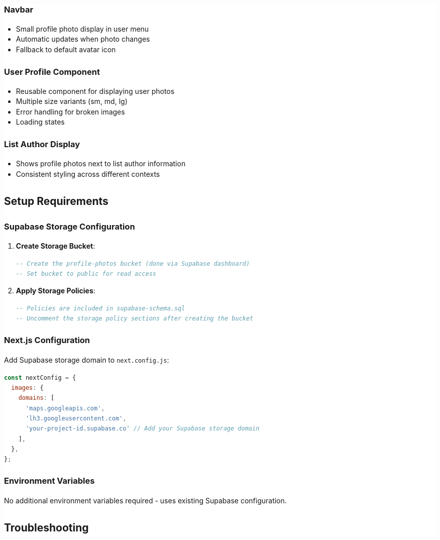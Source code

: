 ### Navbar
- Small profile photo display in user menu
- Automatic updates when photo changes
- Fallback to default avatar icon

### User Profile Component
- Reusable component for displaying user photos
- Multiple size variants (sm, md, lg)
- Error handling for broken images
- Loading states

### List Author Display
- Shows profile photos next to list author information
- Consistent styling across different contexts

## Setup Requirements

### Supabase Storage Configuration

1. **Create Storage Bucket**:
   ```sql
   -- Create the profile-photos bucket (done via Supabase dashboard)
   -- Set bucket to public for read access
   ```

2. **Apply Storage Policies**:
   ```sql
   -- Policies are included in supabase-schema.sql
   -- Uncomment the storage policy sections after creating the bucket
   ```

### Next.js Configuration

Add Supabase storage domain to `next.config.js`:

```javascript
const nextConfig = {
  images: {
    domains: [
      'maps.googleapis.com', 
      'lh3.googleusercontent.com',
      'your-project-id.supabase.co' // Add your Supabase storage domain
    ],
  },
};
```

### Environment Variables

No additional environment variables required - uses existing Supabase configuration.

## Troubleshooting
